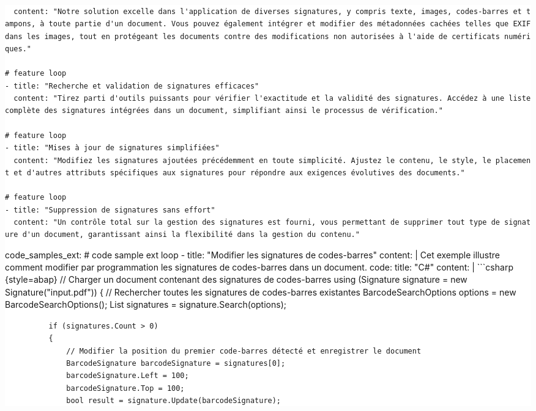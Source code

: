       content: "Notre solution excelle dans l'application de diverses signatures, y compris texte, images, codes-barres et tampons, à toute partie d'un document. Vous pouvez également intégrer et modifier des métadonnées cachées telles que EXIF dans les images, tout en protégeant les documents contre des modifications non autorisées à l'aide de certificats numériques."

    # feature loop
    - title: "Recherche et validation de signatures efficaces"
      content: "Tirez parti d'outils puissants pour vérifier l'exactitude et la validité des signatures. Accédez à une liste complète des signatures intégrées dans un document, simplifiant ainsi le processus de vérification."

    # feature loop
    - title: "Mises à jour de signatures simplifiées"
      content: "Modifiez les signatures ajoutées précédemment en toute simplicité. Ajustez le contenu, le style, le placement et d'autres attributs spécifiques aux signatures pour répondre aux exigences évolutives des documents."

    # feature loop
    - title: "Suppression de signatures sans effort"
      content: "Un contrôle total sur la gestion des signatures est fourni, vous permettant de supprimer tout type de signature d'un document, garantissant ainsi la flexibilité dans la gestion du contenu."
      
  code_samples_ext:
    # code sample ext loop
    - title: "Modifier les signatures de codes-barres"
      content: |
        Cet exemple illustre comment modifier par programmation les signatures de codes-barres dans un document.
      code:
        title: "C#"
        content: |
          ```csharp {style=abap}
          // Charger un document contenant des signatures de codes-barres
          using (Signature signature = new Signature("input.pdf"))
          {
              // Rechercher toutes les signatures de codes-barres existantes
              BarcodeSearchOptions options = new BarcodeSearchOptions();
              List<BarcodeSignature> signatures = signature.Search<BarcodeSignature>(options);

              if (signatures.Count > 0)
              {
                  // Modifier la position du premier code-barres détecté et enregistrer le document
                  BarcodeSignature barcodeSignature = signatures[0];
                  barcodeSignature.Left = 100;
                  barcodeSignature.Top = 100;
                  bool result = signature.Update(barcodeSignature);
